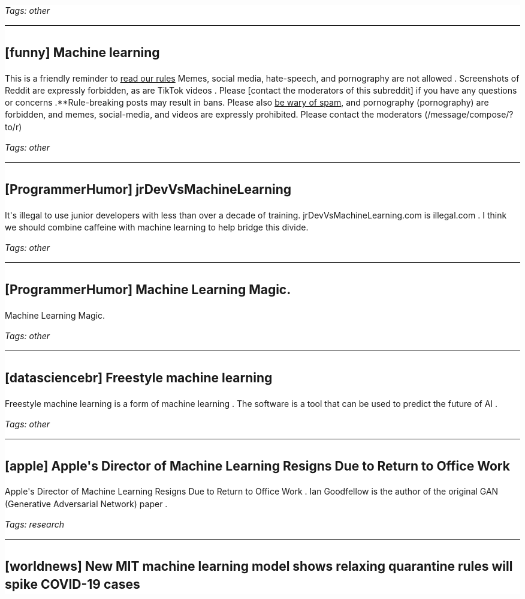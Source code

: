 _Tags: other_

---
## [funny] Machine learning

This is a friendly reminder to [read our rules](https://www.reddit.com/r/funny/wiki/rules) Memes, social media, hate-speech, and pornography are not allowed . Screenshots of Reddit are expressly forbidden, as are TikTok videos . Please [contact the moderators of this subreddit] if you have any questions or concerns .**Rule-breaking posts may result in bans. Please also [be wary of spam](http://://://.r/funny/wikimedia/rules), and pornography (pornography) are forbidden, and memes, social-media, and videos are expressly prohibited. Please contact the moderators (/message/compose/?to/r)

_Tags: other_

---
## [ProgrammerHumor] jrDevVsMachineLearning

It's illegal to use junior developers with less than over a decade of training. jrDevVsMachineLearning.com is illegal.com . I think we should combine caffeine with machine learning to help bridge this divide.

_Tags: other_

---
## [ProgrammerHumor] Machine Learning Magic.

Machine Learning Magic.

_Tags: other_

---
## [datasciencebr] Freestyle machine learning

Freestyle machine learning is a form of machine learning . The software is a tool that can be used to predict the future of AI .

_Tags: other_

---
## [apple] Apple's Director of Machine Learning Resigns Due to Return to Office Work

Apple's Director of Machine Learning Resigns Due to Return to Office Work . Ian Goodfellow is the author of the original GAN (Generative Adversarial Network) paper .

_Tags: research_

---
## [worldnews] New MIT machine learning model shows relaxing quarantine rules will spike COVID-19 cases
